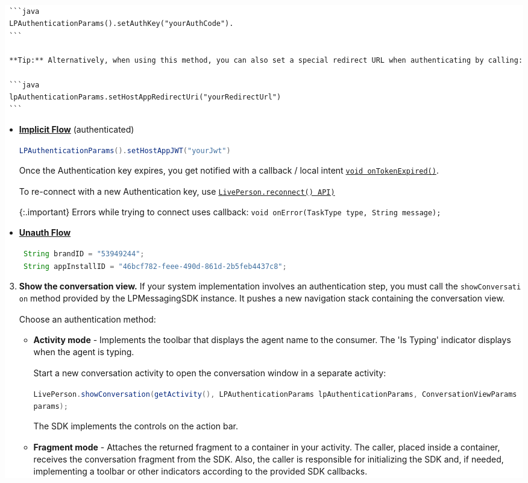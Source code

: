      ```java
     LPAuthenticationParams().setAuthKey("yourAuthCode").
     ```

     **Tip:** Alternatively, when using this method, you can also set a special redirect URL when authenticating by calling:

     ```java
     lpAuthenticationParams.setHostAppRedirectUri("yourRedirectUrl")
     ```

   - **[Implicit Flow](consumer-authentication-how-it-works.html#sign-on-flow-mobile-sdk-implicit-flow)** (authenticated)  

      ```java
      LPAuthenticationParams().setHostAppJWT("yourJwt")
      ```

      Once the Authentication key expires, you get notified with a callback / local intent [`void onTokenExpired()`](mobile-app-messaging-sdk-for-android-sdk-apis-callbacks-index.html#token-expired).

      To re-connect with a new Authentication key, use [`LivePerson.reconnect() API)`](mobile-app-messaging-sdk-for-android-sdk-apis-messaging-api.html#reconnect)


      {:.important}
      Errors while trying to connect uses callback: `void onError(TaskType type, String message);`

   - **[Unauth Flow](mobile-app-messaging-sdk-for-android-resources-authentication.html#unauthenticated-in-app-messaging)**

     ```java
      String brandID = "53949244";
      String appInstallID = "46bcf782-feee-490d-861d-2b5feb4437c8";
     ```


3. **Show the conversation view.** If your system implementation involves an authentication step, you must call the `showConversation` method provided by the LPMessagingSDK instance. It pushes a new navigation stack containing the conversation view. 

   Choose an authentication method:

   * **Activity mode** - Implements the toolbar that displays the agent name to the consumer. The 'Is Typing' indicator displays when the agent is typing.

      Start a new conversation activity to open the conversation window in a separate activity:

      ```java
      LivePerson.showConversation(getActivity(), LPAuthenticationParams lpAuthenticationParams, ConversationViewParams params‎);
      ```

      The SDK implements the controls on the action bar.


   * **Fragment mode**  - Attaches the returned fragment to a container in your activity.  The caller, placed inside a container, receives the conversation fragment from the SDK.  Also, the caller is responsible for initializing the SDK and, if needed, implementing a toolbar or other indicators according to the provided SDK callbacks.
